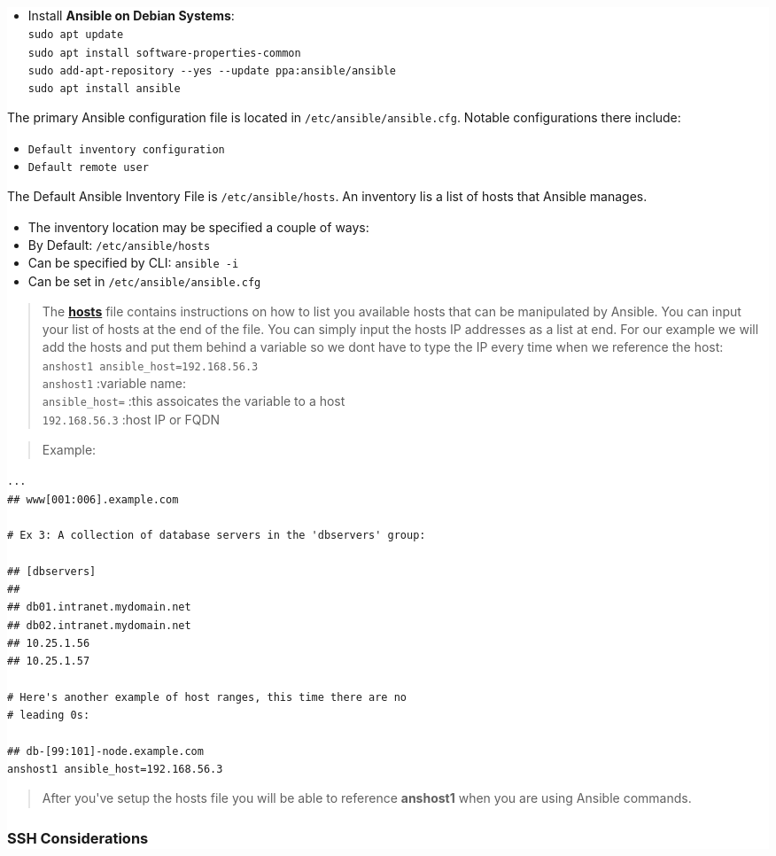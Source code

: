 
* Install **Ansible on Debian Systems**:<br>
``sudo apt update``<br>
``sudo apt install software-properties-common``<br>
``sudo add-apt-repository --yes --update ppa:ansible/ansible``<br>
``sudo apt install ansible``<br>

The primary Ansible configuration file is located in ``/etc/ansible/ansible.cfg``. Notable configurations there include:<br>
 * ``Default inventory configuration``
 * ``Default remote user``

The Default Ansible Inventory File is ``/etc/ansible/hosts``. An inventory lis a list of hosts that Ansible manages.
* The inventory location may be specified a couple of ways:
 * By Default: ``/etc/ansible/hosts``
 * Can be specified by CLI: ``ansible -i``
 * Can be set in ``/etc/ansible/ansible.cfg``

>The **[hosts]()** file contains instructions on how to list you available hosts that can be manipulated by Ansible. You can input your list of hosts at the end of the file. You can simply input the hosts IP addresses as a list at end. For our example we will add the hosts and put them behind a variable so we dont have to type the IP every time when we reference the host:<br>
``anshost1 ansible_host=192.168.56.3``<br>
``anshost1`` :variable name:<br>
``ansible_host=`` :this assoicates the variable to a host <br>
``192.168.56.3`` :host IP or FQDN<br>

>Example:

```
...
## www[001:006].example.com

# Ex 3: A collection of database servers in the 'dbservers' group:

## [dbservers]
##
## db01.intranet.mydomain.net
## db02.intranet.mydomain.net
## 10.25.1.56
## 10.25.1.57

# Here's another example of host ranges, this time there are no
# leading 0s:

## db-[99:101]-node.example.com
anshost1 ansible_host=192.168.56.3
```

> After you've setup the hosts file you will be able to reference **anshost1** when you are using Ansible commands.

### SSH Considerations
